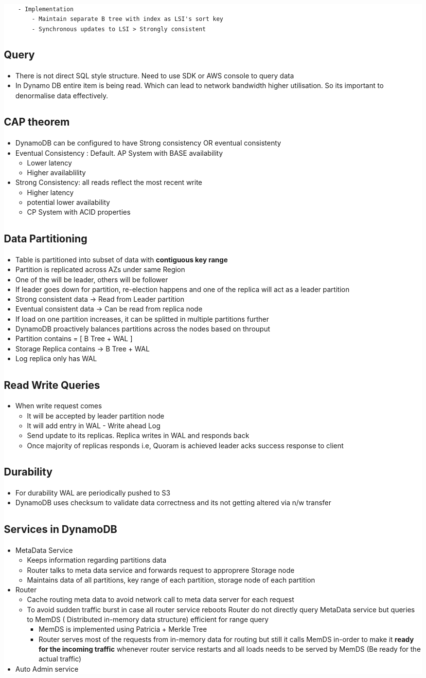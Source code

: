         - Implementation
            - Maintain separate B tree with index as LSI's sort key
            - Synchronous updates to LSI > Strongly consistent

## Query
- There is not direct SQL style structure. Need to use SDK or AWS console to query data
- In Dynamo DB entire item is being read. Which can lead to network bandwidth higher utilisation. So its important to denormalise data effectively.

## CAP theorem

- DynamoDB can be configured to have Strong consistency OR eventual consistenty
- Eventual Consistency : Default. AP System with BASE availability
    - Lower latency
    - Higher availablility
- Strong Consistency: all reads reflect the most recent write
    - Higher latency
    - potential lower availability
    - CP System with ACID properties

## Data Partitioning
- Table is partitioned into subset of data with **contiguous key range**
- Partition is replicated across AZs under same Region
- One of the will be leader, others will be follower
- If leader goes down for partition, re-election happens and one of the replica will act as a leader partition
- Strong consistent data -> Read from Leader partition
- Eventual consistent data -> Can be read from replica node
- If load on one partition increases, it can be splitted in multiple partitions further
- DynamoDB proactively balances partitions across the nodes based on throuput
- Partition contains = [ B Tree + WAL ]
- Storage Replica contains -> B Tree + WAL
- Log replica only has WAL

## Read Write Queries

- When write request comes
    - It will be accepted by leader partition node
    - It will add entry in WAL - Write ahead Log
    - Send update to its replicas. Replica writes in WAL and responds back
    - Once majority of replicas responds i.e, Quoram is achieved leader acks success response to client

## Durability
- For durability WAL are periodically pushed to S3
- DynamoDB uses checksum to validate data correctness and its not getting altered via n/w transfer


## Services in DynamoDB
- MetaData Service
    - Keeps information regarding partitions data
    - Router talks to meta data service and forwards request to approprere Storage node
    - Maintains data of all partitions, key range of each partition, storage node of each partition
- Router
    - Cache routing meta data to avoid network call to meta data server for each request
    - To avoid sudden traffic burst in case all router service reboots Router do not directly query MetaData service but queries to MemDS ( Distributed in-memory data structure) efficient for range query
        - MemDS is implemented using Patricia + Merkle Tree
        - Router serves most of the requests from in-memory data for routing but still it calls MemDS in-order to make it **ready for the incoming traffic** whenever router service restarts and all loads needs to be served by MemDS (Be ready for the actual traffic)
- Auto Admin service
